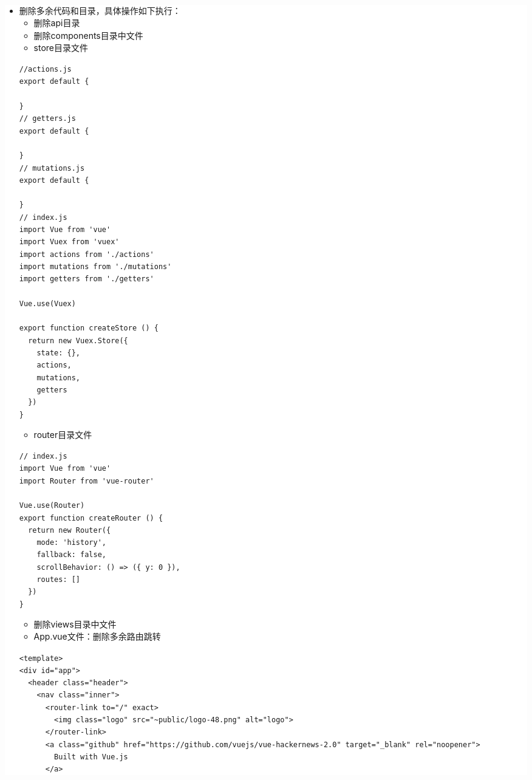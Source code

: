 * 删除多余代码和目录，具体操作如下执行：
  * 删除api目录
  * 删除components目录中文件
  * store目录文件
  ```
  //actions.js
  export default {
    
  }
  // getters.js
  export default {
    
  }
  // mutations.js
  export default {
    
  }    
  // index.js
  import Vue from 'vue'
  import Vuex from 'vuex'
  import actions from './actions'
  import mutations from './mutations'
  import getters from './getters'

  Vue.use(Vuex)

  export function createStore () {
    return new Vuex.Store({
      state: {},
      actions,
      mutations,
      getters
    })
  }
  ```
  * router目录文件
  ```
  // index.js
  import Vue from 'vue'
  import Router from 'vue-router'

  Vue.use(Router)
  export function createRouter () {
    return new Router({
      mode: 'history',
      fallback: false,
      scrollBehavior: () => ({ y: 0 }),
      routes: []
    })
  }
  ```
  * 删除views目录中文件
  * App.vue文件：删除多余路由跳转
  ```
  <template>
  <div id="app">
    <header class="header">
      <nav class="inner">
        <router-link to="/" exact>
          <img class="logo" src="~public/logo-48.png" alt="logo">
        </router-link>
        <a class="github" href="https://github.com/vuejs/vue-hackernews-2.0" target="_blank" rel="noopener">
          Built with Vue.js
        </a>
  ```